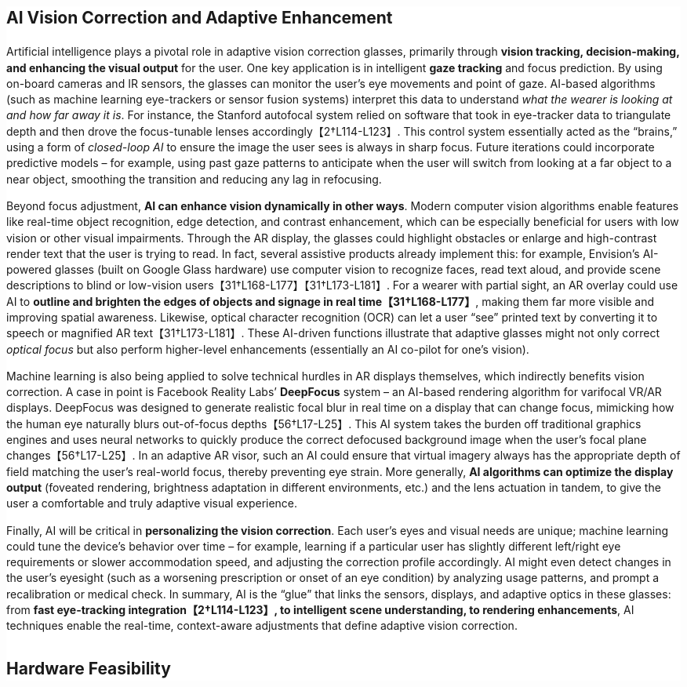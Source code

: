 ## AI Vision Correction and Adaptive Enhancement  
Artificial intelligence plays a pivotal role in adaptive vision correction glasses, primarily through **vision tracking, decision-making, and enhancing the visual output** for the user. One key application is in intelligent **gaze tracking** and focus prediction. By using on-board cameras and IR sensors, the glasses can monitor the user’s eye movements and point of gaze. AI-based algorithms (such as machine learning eye-trackers or sensor fusion systems) interpret this data to understand *what the wearer is looking at and how far away it is*. For instance, the Stanford autofocal system relied on software that took in eye-tracker data to triangulate depth and then drove the focus-tunable lenses accordingly【2†L114-L123】. This control system essentially acted as the “brains,” using a form of *closed-loop AI* to ensure the image the user sees is always in sharp focus. Future iterations could incorporate predictive models – for example, using past gaze patterns to anticipate when the user will switch from looking at a far object to a near object, smoothing the transition and reducing any lag in refocusing.

Beyond focus adjustment, **AI can enhance vision dynamically in other ways**. Modern computer vision algorithms enable features like real-time object recognition, edge detection, and contrast enhancement, which can be especially beneficial for users with low vision or other visual impairments. Through the AR display, the glasses could highlight obstacles or enlarge and high-contrast render text that the user is trying to read. In fact, several assistive products already implement this: for example, Envision’s AI-powered glasses (built on Google Glass hardware) use computer vision to recognize faces, read text aloud, and provide scene descriptions to blind or low-vision users【31†L168-L177】【31†L173-L181】. For a wearer with partial sight, an AR overlay could use AI to **outline and brighten the edges of objects and signage in real time【31†L168-L177】**, making them far more visible and improving spatial awareness. Likewise, optical character recognition (OCR) can let a user “see” printed text by converting it to speech or magnified AR text【31†L173-L181】. These AI-driven functions illustrate that adaptive glasses might not only correct *optical focus* but also perform higher-level enhancements (essentially an AI co-pilot for one’s vision).

Machine learning is also being applied to solve technical hurdles in AR displays themselves, which indirectly benefits vision correction. A case in point is Facebook Reality Labs’ **DeepFocus** system – an AI-based rendering algorithm for varifocal VR/AR displays. DeepFocus was designed to generate realistic focal blur in real time on a display that can change focus, mimicking how the human eye naturally blurs out-of-focus depths【56†L17-L25】. This AI system takes the burden off traditional graphics engines and uses neural networks to quickly produce the correct defocused background image when the user’s focal plane changes【56†L17-L25】. In an adaptive AR visor, such an AI could ensure that virtual imagery always has the appropriate depth of field matching the user’s real-world focus, thereby preventing eye strain. More generally, **AI algorithms can optimize the display output** (foveated rendering, brightness adaptation in different environments, etc.) and the lens actuation in tandem, to give the user a comfortable and truly adaptive visual experience. 

Finally, AI will be critical in **personalizing the vision correction**. Each user’s eyes and visual needs are unique; machine learning could tune the device’s behavior over time – for example, learning if a particular user has slightly different left/right eye requirements or slower accommodation speed, and adjusting the correction profile accordingly. AI might even detect changes in the user’s eyesight (such as a worsening prescription or onset of an eye condition) by analyzing usage patterns, and prompt a recalibration or medical check. In summary, AI is the “glue” that links the sensors, displays, and adaptive optics in these glasses: from **fast eye-tracking integration【2†L114-L123】, to intelligent scene understanding, to rendering enhancements**, AI techniques enable the real-time, context-aware adjustments that define adaptive vision correction.

## Hardware Feasibility 
